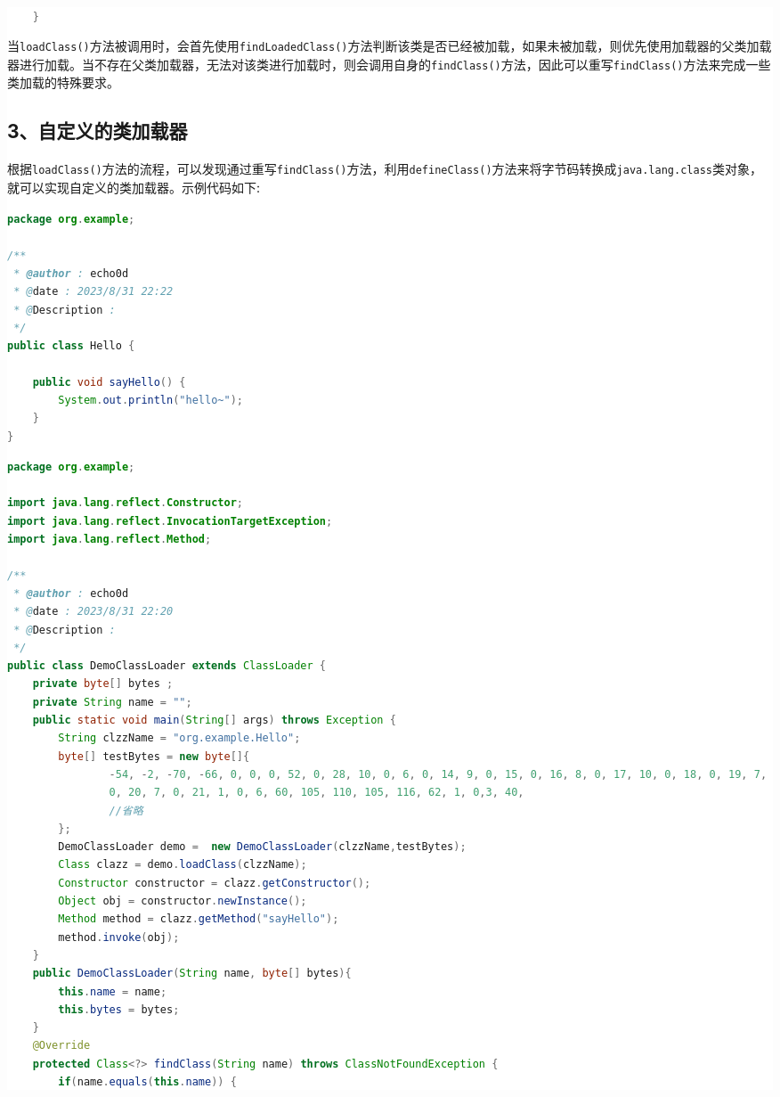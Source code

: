 ```java
    }
```

当`loadClass()`方法被调用时，会首先使用`findLoadedClass()`方法判断该类是否已经被加载，如果未被加载，则优先使用加载器的父类加载器进行加载。当不存在父类加载器，无法对该类进行加载时，则会调用自身的`findClass()`方法，因此可以重写`findClass()`方法来完成一些类加载的特殊要求。

## 3、自定义的类加载器

根据`loadClass()`方法的流程，可以发现通过重写`findClass()`方法，利用`defineClass()`方法来将字节码转换成`java.lang.class`类对象，就可以实现自定义的类加载器。示例代码如下:

```java
package org.example;

/**
 * @author : echo0d
 * @date : 2023/8/31 22:22
 * @Description :
 */
public class Hello {

    public void sayHello() {
        System.out.println("hello~");
    }
}

```

```java
package org.example;

import java.lang.reflect.Constructor;
import java.lang.reflect.InvocationTargetException;
import java.lang.reflect.Method;

/**
 * @author : echo0d
 * @date : 2023/8/31 22:20
 * @Description :
 */
public class DemoClassLoader extends ClassLoader {
    private byte[] bytes ;
    private String name = "";
    public static void main(String[] args) throws Exception {
        String clzzName = "org.example.Hello";
        byte[] testBytes = new byte[]{
                -54, -2, -70, -66, 0, 0, 0, 52, 0, 28, 10, 0, 6, 0, 14, 9, 0, 15, 0, 16, 8, 0, 17, 10, 0, 18, 0, 19, 7,
                0, 20, 7, 0, 21, 1, 0, 6, 60, 105, 110, 105, 116, 62, 1, 0,3, 40,
                //省略
        };
        DemoClassLoader demo =  new DemoClassLoader(clzzName,testBytes);
        Class clazz = demo.loadClass(clzzName);
        Constructor constructor = clazz.getConstructor();
        Object obj = constructor.newInstance();
        Method method = clazz.getMethod("sayHello");
        method.invoke(obj);
    }
    public DemoClassLoader(String name, byte[] bytes){
        this.name = name;
        this.bytes = bytes;
    }
    @Override
    protected Class<?> findClass(String name) throws ClassNotFoundException {
        if(name.equals(this.name)) {
```